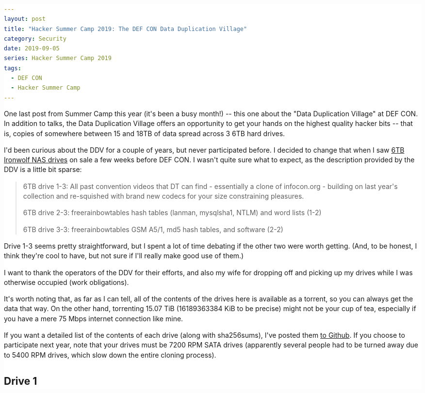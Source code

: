 ```yaml
---
layout: post
title: "Hacker Summer Camp 2019: The DEF CON Data Duplication Village"
category: Security
date: 2019-09-05
series: Hacker Summer Camp 2019
tags:
  - DEF CON
  - Hacker Summer Camp
---
```


One last post from Summer Camp this year (it's been a busy month!) -- this one
about the "Data Duplication Village" at DEF CON.  In addition to talks, the Data
Duplication Village offers an opportunity to get your hands on the highest
quality hacker bits -- that is, copies of somewhere between 15 and 18TB of data
spread across 3 6TB hard drives.

I'd been curious about the DDV for a couple of years, but never participated
before.  I decided to change that when I saw [6TB Ironwolf NAS
drives](https://amzn.to/2ZJNImn) on sale a few weeks before DEF CON.  I wasn't
quite sure what to expect, as the description provided by the DDV is a little
bit sparse:

> 6TB drive 1-3: All past convention videos that DT can find - essentially a
> clone of infocon.org - building on last year's collection and re-squished with
> brand new codecs for your size constraining pleasures.
> 
> 6TB drive 2-3: freerainbowtables hash tables (lanman, mysqlsha1, NTLM) and
> word lists (1-2)
> 
> 6TB drive 3-3: freerainbowtables GSM A5/1, md5 hash tables, and software (2-2)

Drive 1-3 seems pretty straightforward, but I spent a lot of time debating if
the other two were worth getting.  (And, to be honest, I think they're cool to
have, but not sure if I'll really make good use of them.)

I want to thank the operators of the DDV for their efforts, and also my wife for
dropping off and picking up my drives while I was otherwise occupied (work
obligations).

It's worth noting that, as far as I can tell, all of the contents of the drives
here is available as a torrent, so you can always get the data that way.  On the
other hand, torrenting 15.07 TiB (16189363384 KiB to be precise) might not be
your cup of tea, especially if you have a mere 75 Mbps internet connection like
mine.

If you want a detailed list of the contents of each drive (along with
sha256sums), I've posted them [to Github](https://github.com/matir/ddv-index).
If you choose to participate next year, note that your drives must be 7200 RPM
SATA drives (apparently several people had to be turned away due to 5400 RPM
drives, which slow down the entire cloning process).

## Drive 1 ##
